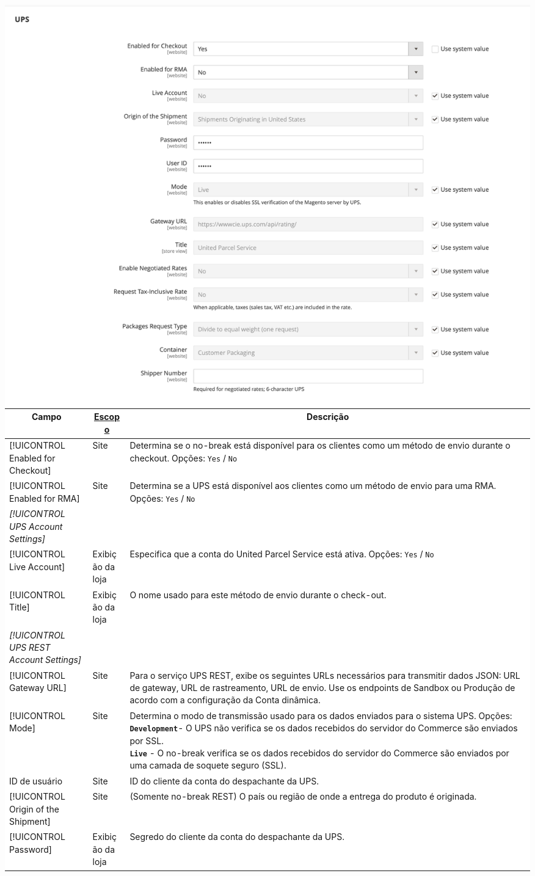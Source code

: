 ![Configurações de Conta XML UPS](./assets/delivery-methods-ups1.png)



| Campo | [Escopo](../../getting-started/websites-stores-views.md#scope-settings) | Descrição |
|--- |--- |--- |
| [!UICONTROL Enabled for Checkout] | Site | Determina se o no-break está disponível para os clientes como um método de envio durante o checkout. Opções: `Yes` / `No` |
| [!UICONTROL Enabled for RMA] | Site | Determina se a UPS está disponível aos clientes como um método de envio para uma RMA. Opções: `Yes` / `No` |
| _[!UICONTROL UPS Account Settings]_ |  |  |
| [!UICONTROL Live Account] | Exibição da loja | Especifica que a conta do United Parcel Service está ativa. Opções: `Yes` / `No` |
| [!UICONTROL Title] | Exibição da loja | O nome usado para este método de envio durante o check-out. |
| _[!UICONTROL UPS REST Account Settings]_ |  |  |
| [!UICONTROL Gateway URL] | Site | Para o serviço UPS REST, exibe os seguintes URLs necessários para transmitir dados JSON: URL de gateway, URL de rastreamento, URL de envio. Use os endpoints de Sandbox ou Produção de acordo com a configuração da Conta dinâmica. |
| [!UICONTROL Mode] | Site | Determina o modo de transmissão usado para os dados enviados para o sistema UPS. Opções: <br/>**`Development`**- O UPS não verifica se os dados recebidos do servidor do Commerce são enviados por SSL.<br/>**`Live`** - O no-break verifica se os dados recebidos do servidor do Commerce são enviados por uma camada de soquete seguro (SSL). |
| ID de usuário | Site | ID do cliente da conta do despachante da UPS. |
| [!UICONTROL Origin of the Shipment] | Site | (Somente no-break REST) O país ou região de onde a entrega do produto é originada. |
| [!UICONTROL Password] | Exibição da loja | Segredo do cliente da conta do despachante da UPS. |
